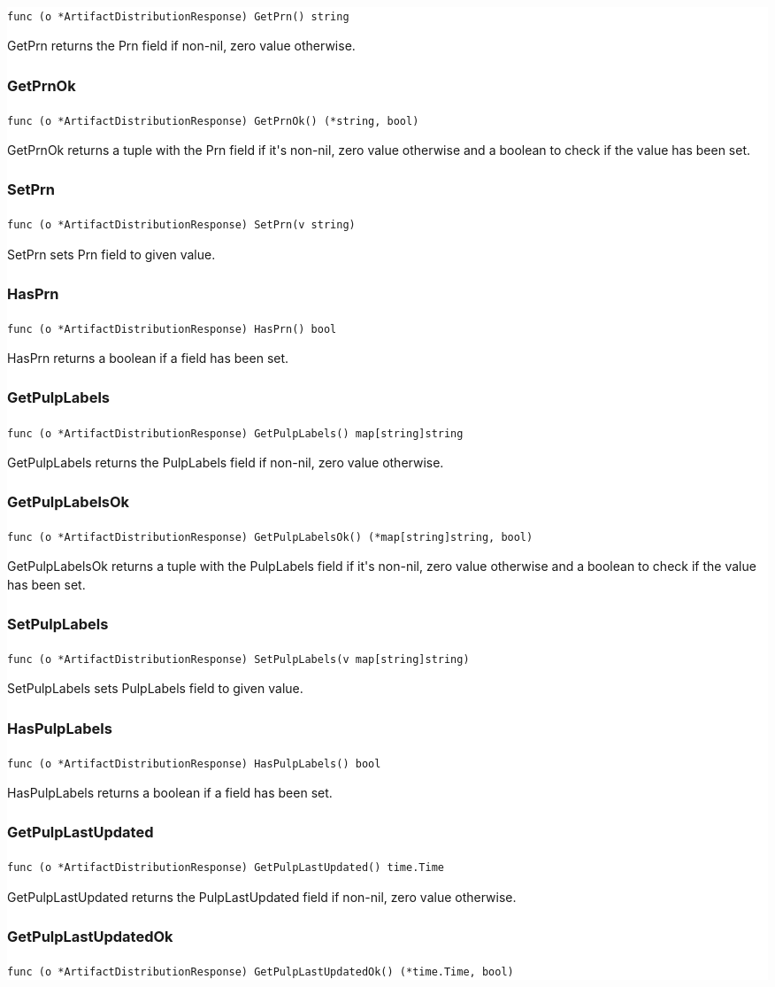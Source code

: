`func (o *ArtifactDistributionResponse) GetPrn() string`

GetPrn returns the Prn field if non-nil, zero value otherwise.

### GetPrnOk

`func (o *ArtifactDistributionResponse) GetPrnOk() (*string, bool)`

GetPrnOk returns a tuple with the Prn field if it's non-nil, zero value otherwise
and a boolean to check if the value has been set.

### SetPrn

`func (o *ArtifactDistributionResponse) SetPrn(v string)`

SetPrn sets Prn field to given value.

### HasPrn

`func (o *ArtifactDistributionResponse) HasPrn() bool`

HasPrn returns a boolean if a field has been set.

### GetPulpLabels

`func (o *ArtifactDistributionResponse) GetPulpLabels() map[string]string`

GetPulpLabels returns the PulpLabels field if non-nil, zero value otherwise.

### GetPulpLabelsOk

`func (o *ArtifactDistributionResponse) GetPulpLabelsOk() (*map[string]string, bool)`

GetPulpLabelsOk returns a tuple with the PulpLabels field if it's non-nil, zero value otherwise
and a boolean to check if the value has been set.

### SetPulpLabels

`func (o *ArtifactDistributionResponse) SetPulpLabels(v map[string]string)`

SetPulpLabels sets PulpLabels field to given value.

### HasPulpLabels

`func (o *ArtifactDistributionResponse) HasPulpLabels() bool`

HasPulpLabels returns a boolean if a field has been set.

### GetPulpLastUpdated

`func (o *ArtifactDistributionResponse) GetPulpLastUpdated() time.Time`

GetPulpLastUpdated returns the PulpLastUpdated field if non-nil, zero value otherwise.

### GetPulpLastUpdatedOk

`func (o *ArtifactDistributionResponse) GetPulpLastUpdatedOk() (*time.Time, bool)`
